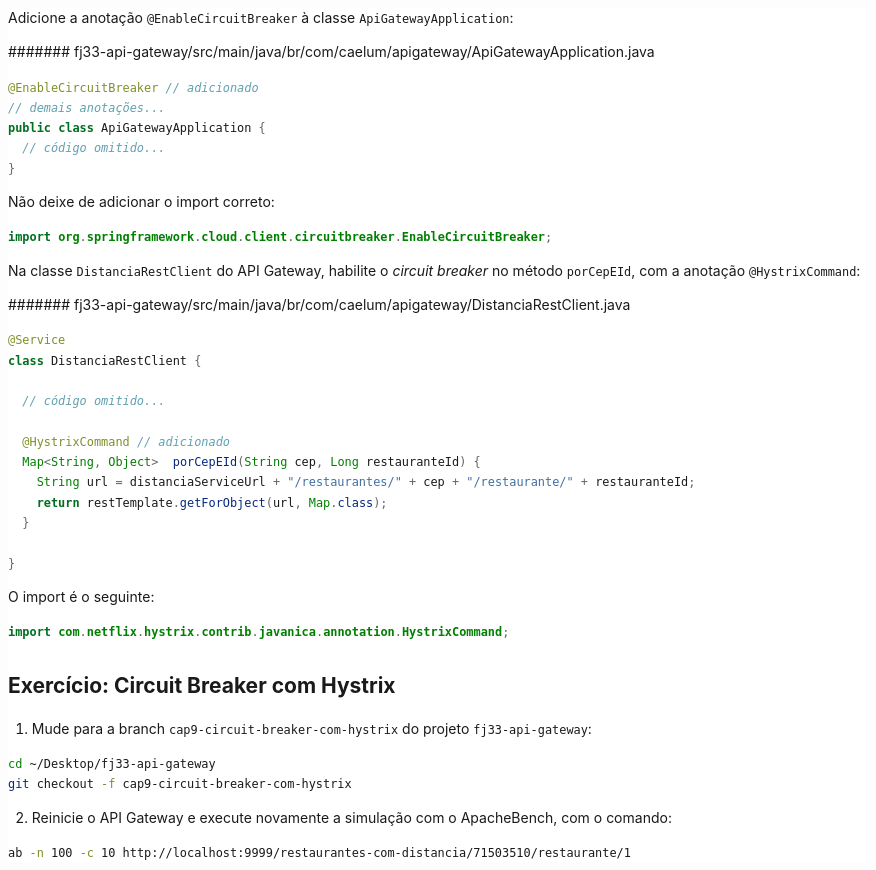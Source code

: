 Adicione a anotação `@EnableCircuitBreaker` à classe `ApiGatewayApplication`:

####### fj33-api-gateway/src/main/java/br/com/caelum/apigateway/ApiGatewayApplication.java

```java
@EnableCircuitBreaker // adicionado
// demais anotações...
public class ApiGatewayApplication {
  // código omitido...
}
```

Não deixe de adicionar o import correto:

```java
import org.springframework.cloud.client.circuitbreaker.EnableCircuitBreaker;
```

Na classe `DistanciaRestClient` do API Gateway, habilite o _circuit breaker_ no método `porCepEId`, com a anotação `@HystrixCommand`:

####### fj33-api-gateway/src/main/java/br/com/caelum/apigateway/DistanciaRestClient.java

```java
@Service
class DistanciaRestClient {

  // código omitido...

  @HystrixCommand // adicionado
  Map<String, Object>  porCepEId(String cep, Long restauranteId) {
    String url = distanciaServiceUrl + "/restaurantes/" + cep + "/restaurante/" + restauranteId;
    return restTemplate.getForObject(url, Map.class);
  }

}
```

O import é o seguinte:

```java
import com.netflix.hystrix.contrib.javanica.annotation.HystrixCommand;
```

## Exercício: Circuit Breaker com Hystrix

1. Mude para a branch `cap9-circuit-breaker-com-hystrix` do projeto `fj33-api-gateway`:

  ```sh
  cd ~/Desktop/fj33-api-gateway
  git checkout -f cap9-circuit-breaker-com-hystrix
  ```

2. Reinicie o API Gateway e execute novamente a simulação com o ApacheBench, com o comando:

  ```sh
  ab -n 100 -c 10 http://localhost:9999/restaurantes-com-distancia/71503510/restaurante/1
  ```
